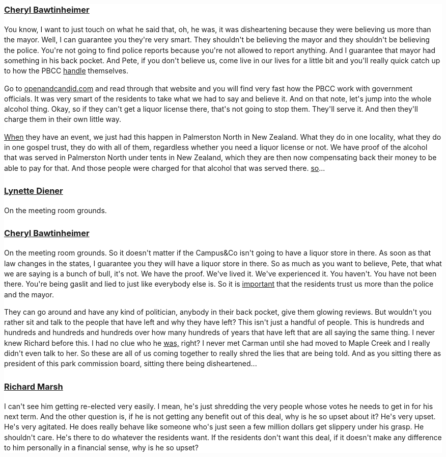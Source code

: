 ### [**Cheryl Bawtinheimer**](https://www.youtube.com/watch?v=17bUlhOwWNE&t=2947s)

You know, I want to just touch on what he said that, oh, he was, it was disheartening because they were believing us more than the mayor. Well, I can guarantee you they're very smart. They shouldn't be believing the mayor and they shouldn't be believing the police. You're not going to find police reports because you're not allowed to report anything. And I guarantee that mayor had something in his back pocket. And Pete, if you don't believe us, come live in our lives for a little bit and you'll really quick catch up to how the PBCC [handle](https://www.youtube.com/watch?v=17bUlhOwWNE&t=2978s) themselves.

Go to [openandcandid.com](http://openandcandid.com) and read through that website and you will find very fast how the PBCC work with government officials. It was very smart of the residents to take what we had to say and believe it. And on that note, let's jump into the whole alcohol thing. Okay, so if they can't get a liquor license there, that's not going to stop them. They'll serve it. And then they'll charge them in their own little way.

[When](https://www.youtube.com/watch?v=17bUlhOwWNE&t=3008s) they have an event, we just had this happen in Palmerston North in New Zealand. What they do in one locality, what they do in one gospel trust, they do with all of them, regardless whether you need a liquor license or not. We have proof of the alcohol that was served in Palmerston North under tents in New Zealand, which they are then now compensating back their money to be able to pay for that. And those people were charged for that alcohol that was served there. [so](https://www.youtube.com/watch?v=17bUlhOwWNE&t=3038s)...

### [**Lynette Diener**](https://www.youtube.com/watch?v=17bUlhOwWNE&t=3038s)

On the meeting room grounds.

### [**Cheryl Bawtinheimer**](https://www.youtube.com/watch?v=17bUlhOwWNE&t=3040s)

On the meeting room grounds. So it doesn't matter if the Campus\&Co isn't going to have a liquor store in there. As soon as that law changes in the states, I guarantee you they will have a liquor store in there. So as much as you want to believe, Pete, that what we are saying is a bunch of bull, it's not. We have the proof. We've lived it. We've experienced it. You haven't. You have not been there. You're being gaslit and lied to just like everybody else is. So it is [important](https://www.youtube.com/watch?v=17bUlhOwWNE&t=3070s) that the residents trust us more than the police and the mayor.

They can go around and have any kind of politician, anybody in their back pocket, give them glowing reviews. But wouldn't you rather sit and talk to the people that have left and why they have left? This isn't just a handful of people. This is hundreds and hundreds and hundreds and hundreds over how many hundreds of years that have left that are all saying the same thing. I never knew Richard before this. I had no clue who he [was,](https://www.youtube.com/watch?v=17bUlhOwWNE&t=3101s) right? I never met Carman until she had moved to Maple Creek and I really didn't even talk to her. So these are all of us coming together to really shred the lies that are being told. And as you sitting there as president of this park commission board, sitting there being disheartened...

### [**Richard Marsh**](https://www.youtube.com/watch?v=17bUlhOwWNE&t=3121s)

I can't see him getting re-elected very easily. I mean, he's just shredding the very people whose votes he needs to get in for his next term. And the other question is, if he is not getting any benefit out of this deal, why is he so upset about it? He's very upset. He's very agitated. He does really behave like someone who's just seen a few million dollars get slippery under his grasp. He shouldn't care. He's there to do whatever the residents want. If the residents don't want this deal, if it doesn't make any difference to him personally in a financial sense, why is he so upset?
